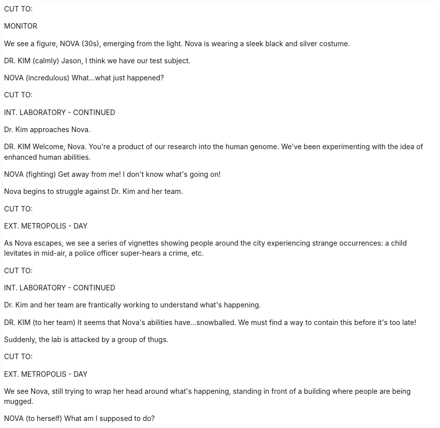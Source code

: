 CUT TO:

MONITOR

We see a figure, NOVA (30s), emerging from the light. Nova is wearing a sleek black and silver costume.

DR. KIM
(calmly)
Jason, I think we have our test subject.

NOVA
(incredulous)
What...what just happened?

CUT TO:

INT. LABORATORY - CONTINUED

Dr. Kim approaches Nova.

DR. KIM
Welcome, Nova. You're a product of our research into the human genome. We've been experimenting with the idea of enhanced human abilities.

NOVA
(fighting)
Get away from me! I don't know what's going on!

Nova begins to struggle against Dr. Kim and her team.

CUT TO:

EXT. METROPOLIS - DAY

As Nova escapes, we see a series of vignettes showing people around the city experiencing strange occurrences: a child levitates in mid-air, a police officer super-hears a crime, etc.

CUT TO:

INT. LABORATORY - CONTINUED

Dr. Kim and her team are frantically working to understand what's happening.

DR. KIM
(to her team)
It seems that Nova's abilities have...snowballed. We must find a way to contain this before it's too late!

Suddenly, the lab is attacked by a group of thugs.

CUT TO:

EXT. METROPOLIS - DAY

We see Nova, still trying to wrap her head around what's happening, standing in front of a building where people are being mugged.

NOVA
(to herself)
What am I supposed to do?
